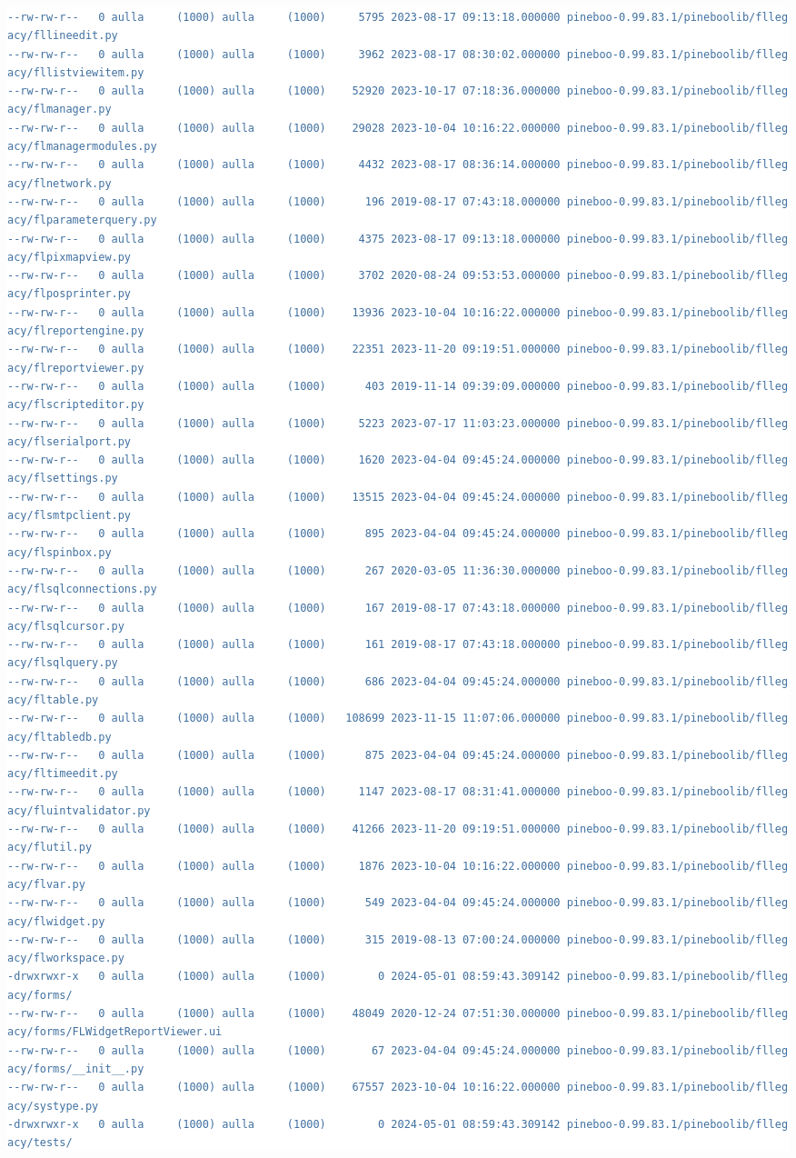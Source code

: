 ```diff
--rw-rw-r--   0 aulla     (1000) aulla     (1000)     5795 2023-08-17 09:13:18.000000 pineboo-0.99.83.1/pineboolib/fllegacy/fllineedit.py
--rw-rw-r--   0 aulla     (1000) aulla     (1000)     3962 2023-08-17 08:30:02.000000 pineboo-0.99.83.1/pineboolib/fllegacy/fllistviewitem.py
--rw-rw-r--   0 aulla     (1000) aulla     (1000)    52920 2023-10-17 07:18:36.000000 pineboo-0.99.83.1/pineboolib/fllegacy/flmanager.py
--rw-rw-r--   0 aulla     (1000) aulla     (1000)    29028 2023-10-04 10:16:22.000000 pineboo-0.99.83.1/pineboolib/fllegacy/flmanagermodules.py
--rw-rw-r--   0 aulla     (1000) aulla     (1000)     4432 2023-08-17 08:36:14.000000 pineboo-0.99.83.1/pineboolib/fllegacy/flnetwork.py
--rw-rw-r--   0 aulla     (1000) aulla     (1000)      196 2019-08-17 07:43:18.000000 pineboo-0.99.83.1/pineboolib/fllegacy/flparameterquery.py
--rw-rw-r--   0 aulla     (1000) aulla     (1000)     4375 2023-08-17 09:13:18.000000 pineboo-0.99.83.1/pineboolib/fllegacy/flpixmapview.py
--rw-rw-r--   0 aulla     (1000) aulla     (1000)     3702 2020-08-24 09:53:53.000000 pineboo-0.99.83.1/pineboolib/fllegacy/flposprinter.py
--rw-rw-r--   0 aulla     (1000) aulla     (1000)    13936 2023-10-04 10:16:22.000000 pineboo-0.99.83.1/pineboolib/fllegacy/flreportengine.py
--rw-rw-r--   0 aulla     (1000) aulla     (1000)    22351 2023-11-20 09:19:51.000000 pineboo-0.99.83.1/pineboolib/fllegacy/flreportviewer.py
--rw-rw-r--   0 aulla     (1000) aulla     (1000)      403 2019-11-14 09:39:09.000000 pineboo-0.99.83.1/pineboolib/fllegacy/flscripteditor.py
--rw-rw-r--   0 aulla     (1000) aulla     (1000)     5223 2023-07-17 11:03:23.000000 pineboo-0.99.83.1/pineboolib/fllegacy/flserialport.py
--rw-rw-r--   0 aulla     (1000) aulla     (1000)     1620 2023-04-04 09:45:24.000000 pineboo-0.99.83.1/pineboolib/fllegacy/flsettings.py
--rw-rw-r--   0 aulla     (1000) aulla     (1000)    13515 2023-04-04 09:45:24.000000 pineboo-0.99.83.1/pineboolib/fllegacy/flsmtpclient.py
--rw-rw-r--   0 aulla     (1000) aulla     (1000)      895 2023-04-04 09:45:24.000000 pineboo-0.99.83.1/pineboolib/fllegacy/flspinbox.py
--rw-rw-r--   0 aulla     (1000) aulla     (1000)      267 2020-03-05 11:36:30.000000 pineboo-0.99.83.1/pineboolib/fllegacy/flsqlconnections.py
--rw-rw-r--   0 aulla     (1000) aulla     (1000)      167 2019-08-17 07:43:18.000000 pineboo-0.99.83.1/pineboolib/fllegacy/flsqlcursor.py
--rw-rw-r--   0 aulla     (1000) aulla     (1000)      161 2019-08-17 07:43:18.000000 pineboo-0.99.83.1/pineboolib/fllegacy/flsqlquery.py
--rw-rw-r--   0 aulla     (1000) aulla     (1000)      686 2023-04-04 09:45:24.000000 pineboo-0.99.83.1/pineboolib/fllegacy/fltable.py
--rw-rw-r--   0 aulla     (1000) aulla     (1000)   108699 2023-11-15 11:07:06.000000 pineboo-0.99.83.1/pineboolib/fllegacy/fltabledb.py
--rw-rw-r--   0 aulla     (1000) aulla     (1000)      875 2023-04-04 09:45:24.000000 pineboo-0.99.83.1/pineboolib/fllegacy/fltimeedit.py
--rw-rw-r--   0 aulla     (1000) aulla     (1000)     1147 2023-08-17 08:31:41.000000 pineboo-0.99.83.1/pineboolib/fllegacy/fluintvalidator.py
--rw-rw-r--   0 aulla     (1000) aulla     (1000)    41266 2023-11-20 09:19:51.000000 pineboo-0.99.83.1/pineboolib/fllegacy/flutil.py
--rw-rw-r--   0 aulla     (1000) aulla     (1000)     1876 2023-10-04 10:16:22.000000 pineboo-0.99.83.1/pineboolib/fllegacy/flvar.py
--rw-rw-r--   0 aulla     (1000) aulla     (1000)      549 2023-04-04 09:45:24.000000 pineboo-0.99.83.1/pineboolib/fllegacy/flwidget.py
--rw-rw-r--   0 aulla     (1000) aulla     (1000)      315 2019-08-13 07:00:24.000000 pineboo-0.99.83.1/pineboolib/fllegacy/flworkspace.py
-drwxrwxr-x   0 aulla     (1000) aulla     (1000)        0 2024-05-01 08:59:43.309142 pineboo-0.99.83.1/pineboolib/fllegacy/forms/
--rw-rw-r--   0 aulla     (1000) aulla     (1000)    48049 2020-12-24 07:51:30.000000 pineboo-0.99.83.1/pineboolib/fllegacy/forms/FLWidgetReportViewer.ui
--rw-rw-r--   0 aulla     (1000) aulla     (1000)       67 2023-04-04 09:45:24.000000 pineboo-0.99.83.1/pineboolib/fllegacy/forms/__init__.py
--rw-rw-r--   0 aulla     (1000) aulla     (1000)    67557 2023-10-04 10:16:22.000000 pineboo-0.99.83.1/pineboolib/fllegacy/systype.py
-drwxrwxr-x   0 aulla     (1000) aulla     (1000)        0 2024-05-01 08:59:43.309142 pineboo-0.99.83.1/pineboolib/fllegacy/tests/
```